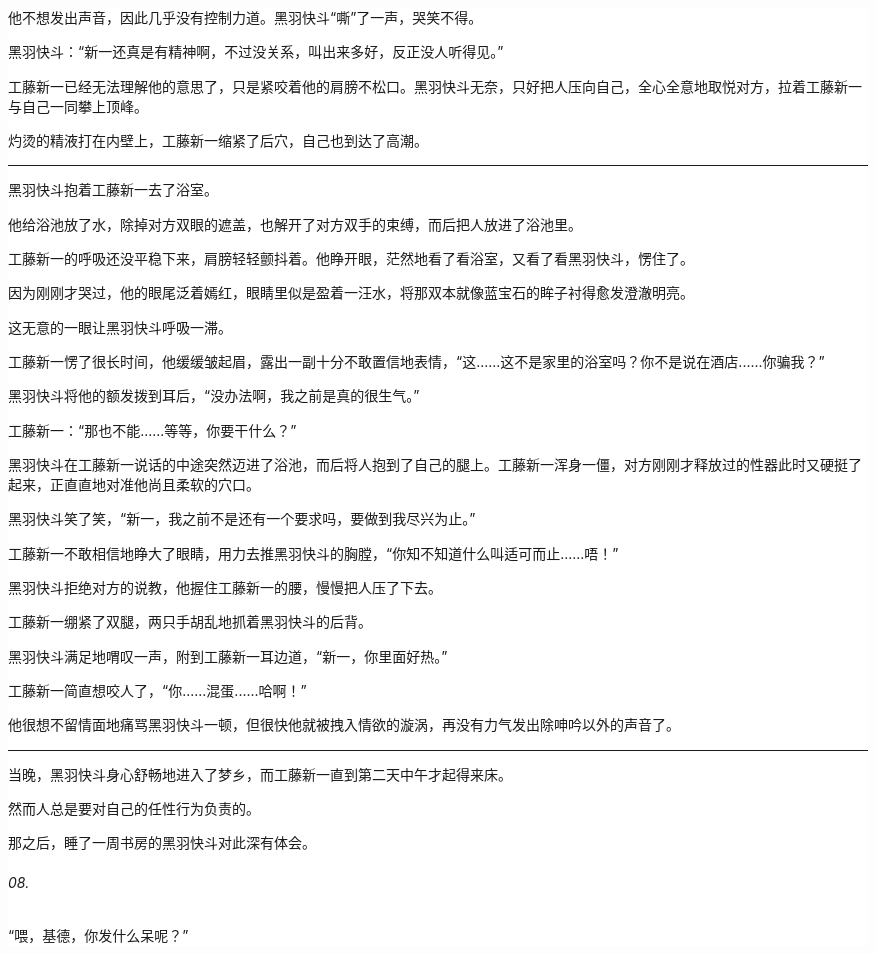 他不想发出声音，因此几乎没有控制力道。黑羽快斗“嘶”了一声，哭笑不得。

黑羽快斗：“新一还真是有精神啊，不过没关系，叫出来多好，反正没人听得见。”

工藤新一已经无法理解他的意思了，只是紧咬着他的肩膀不松口。黑羽快斗无奈，只好把人压向自己，全心全意地取悦对方，拉着工藤新一与自己一同攀上顶峰。

灼烫的精液打在内壁上，工藤新一缩紧了后穴，自己也到达了高潮。

 


----------


 

黑羽快斗抱着工藤新一去了浴室。

他给浴池放了水，除掉对方双眼的遮盖，也解开了对方双手的束缚，而后把人放进了浴池里。

工藤新一的呼吸还没平稳下来，肩膀轻轻颤抖着。他睁开眼，茫然地看了看浴室，又看了看黑羽快斗，愣住了。

因为刚刚才哭过，他的眼尾泛着嫣红，眼睛里似是盈着一汪水，将那双本就像蓝宝石的眸子衬得愈发澄澈明亮。

这无意的一眼让黑羽快斗呼吸一滞。

工藤新一愣了很长时间，他缓缓皱起眉，露出一副十分不敢置信地表情，“这......这不是家里的浴室吗？你不是说在酒店......你骗我？”

黑羽快斗将他的额发拨到耳后，“没办法啊，我之前是真的很生气。”

工藤新一：“那也不能......等等，你要干什么？”

黑羽快斗在工藤新一说话的中途突然迈进了浴池，而后将人抱到了自己的腿上。工藤新一浑身一僵，对方刚刚才释放过的性器此时又硬挺了起来，正直直地对准他尚且柔软的穴口。

黑羽快斗笑了笑，“新一，我之前不是还有一个要求吗，要做到我尽兴为止。”

工藤新一不敢相信地睁大了眼睛，用力去推黑羽快斗的胸膛，“你知不知道什么叫适可而止......唔！”

黑羽快斗拒绝对方的说教，他握住工藤新一的腰，慢慢把人压了下去。

工藤新一绷紧了双腿，两只手胡乱地抓着黑羽快斗的后背。

黑羽快斗满足地喟叹一声，附到工藤新一耳边道，“新一，你里面好热。”

工藤新一简直想咬人了，“你......混蛋......哈啊！”

他很想不留情面地痛骂黑羽快斗一顿，但很快他就被拽入情欲的漩涡，再没有力气发出除呻吟以外的声音了。

 


----------


 

当晚，黑羽快斗身心舒畅地进入了梦乡，而工藤新一直到第二天中午才起得来床。

然而人总是要对自己的任性行为负责的。

那之后，睡了一周书房的黑羽快斗对此深有体会。

 

 

###### 08.

“喂，基德，你发什么呆呢？”
